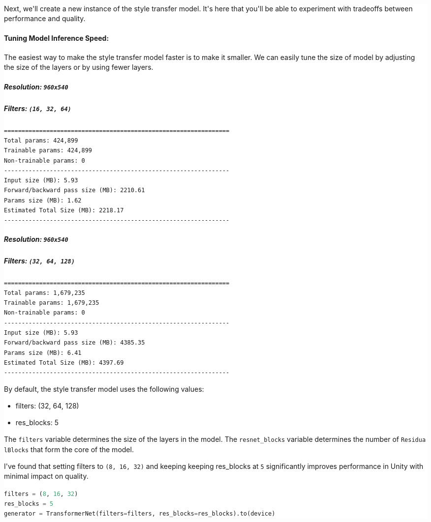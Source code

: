 Next, we'll create a new instance of the style transfer model. It's here that you'll be able to experiment with tradeoffs between performance and quality.



#### Tuning Model Inference Speed:

The easiest way to make the style transfer model faster is to make it smaller. We can easily tune the size of model by adjusting the size of the layers or by using fewer layers.

##### Resolution: `960x540`

##### Filters: `(16, 32, 64)`

```
================================================================
Total params: 424,899
Trainable params: 424,899
Non-trainable params: 0
----------------------------------------------------------------
Input size (MB): 5.93
Forward/backward pass size (MB): 2210.61
Params size (MB): 1.62
Estimated Total Size (MB): 2218.17
----------------------------------------------------------------
```

##### Resolution: `960x540`

##### Filters: `(32, 64, 128)`

```
================================================================
Total params: 1,679,235
Trainable params: 1,679,235
Non-trainable params: 0
----------------------------------------------------------------
Input size (MB): 5.93
Forward/backward pass size (MB): 4385.35
Params size (MB): 6.41
Estimated Total Size (MB): 4397.69
----------------------------------------------------------------
```

By default, the style transfer model uses the following values:

* filters: (32, 64, 128)

* res_blocks: 5

The `filters` variable determines the size of the layers in the model. The `resnet_blocks` variable determines the number of `ResidualBlocks` that form the core of the model.

I've found that setting filters to `(8, 16, 32)` and keeping keeping res_blocks at `5` significantly improves performance in Unity with minimal impact on quality.

```python
filters = (8, 16, 32)
res_blocks = 5
generator = TransformerNet(filters=filters, res_blocks=res_blocks).to(device)
```
